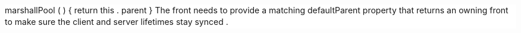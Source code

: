 marshallPool
(
)
{
return
this
.
parent
}
The
front
needs
to
provide
a
matching
defaultParent
property
that
returns
an
owning
front
to
make
sure
the
client
and
server
lifetimes
stay
synced
.
